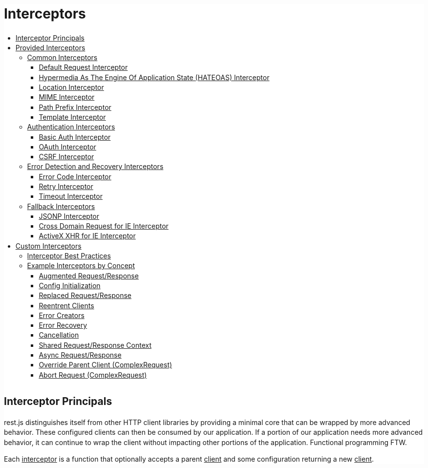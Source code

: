 # Interceptors

- [Interceptor Principals](#interceptor-principals)
- [Provided Interceptors](#interceptor-provided)
    - [Common Interceptors](#interceptor-provided-common)
        - [Default Request Interceptor](#module-rest/interceptor/defaultRequest)
        - [Hypermedia As The Engine Of Application State (HATEOAS) Interceptor](#module-rest/interceptor/hateoas)
        - [Location Interceptor](#module-rest/interceptor/location)
        - [MIME Interceptor](#module-rest/interceptor/mime)
        - [Path Prefix Interceptor](#module-rest/interceptor/pathPrefix)
        - [Template Interceptor](#module-rest/interceptor/template)
    - [Authentication Interceptors](#interceptor-provided-auth)
        - [Basic Auth Interceptor](#module-rest/interceptor/basicAuth)
        - [OAuth Interceptor](#module-rest/interceptor/oAuth)
        - [CSRF Interceptor](#module-rest/interceptor/csrf)
    - [Error Detection and Recovery Interceptors](#interceptor-provided-error)
        - [Error Code Interceptor](#module-rest/interceptor/errorCode)
        - [Retry Interceptor](#module-rest/interceptor/retry)
        - [Timeout Interceptor](#module-rest/interceptor/timeout)
    - [Fallback Interceptors](#interceptor-provided-fallback)
        - [JSONP Interceptor](#module-rest/interceptor/jsonp)
        - [Cross Domain Request for IE Interceptor](#module-rest/interceptor/ie/xdomain)
        - [ActiveX XHR for IE Interceptor](#module-rest/interceptor/ie/xhr)
- [Custom Interceptors](#interceptor-custom)
    - [Interceptor Best Practices](#interceptor-custom-practices)
    - [Example Interceptors by Concept](#interceptor-custom-concepts)
        - [Augmented Request/Response](#interceptor-custom-concepts-augment)
        - [Config Initialization](#interceptor-custom-concepts-config)
        - [Replaced Request/Response](#interceptor-custom-concepts-replace)
        - [Reentrent Clients](#interceptor-custom-concepts-reentrent)
        - [Error Creators](#interceptor-custom-concepts-error)
        - [Error Recovery](#interceptor-custom-concepts-recovery)
        - [Cancellation](#interceptor-custom-concepts-cancellation)
        - [Shared Request/Response Context](#interceptor-custom-concepts-context)
        - [Async Request/Response](#interceptor-custom-concepts-async)
        - [Override Parent Client (ComplexRequest)](#interceptor-custom-concepts-parent)
        - [Abort Request (ComplexRequest)](#interceptor-custom-concepts-abort)


<a name="interceptor-principals"></a>
## Interceptor Principals

rest.js distinguishes itself from other HTTP client libraries by providing a minimal core that can be wrapped by more advanced behavior.  These configured clients can then be consumed by our application.  If a portion of our application needs more advanced behavior, it can continue to wrap the client without impacting other portions of the application.  Functional programming FTW.

Each [interceptor](interfaces.md#interface-interceptor) is a function that optionally accepts a parent [client](interfaces.md#interface-client) and some configuration returning a new [client](interfaces.md#interface-client).
